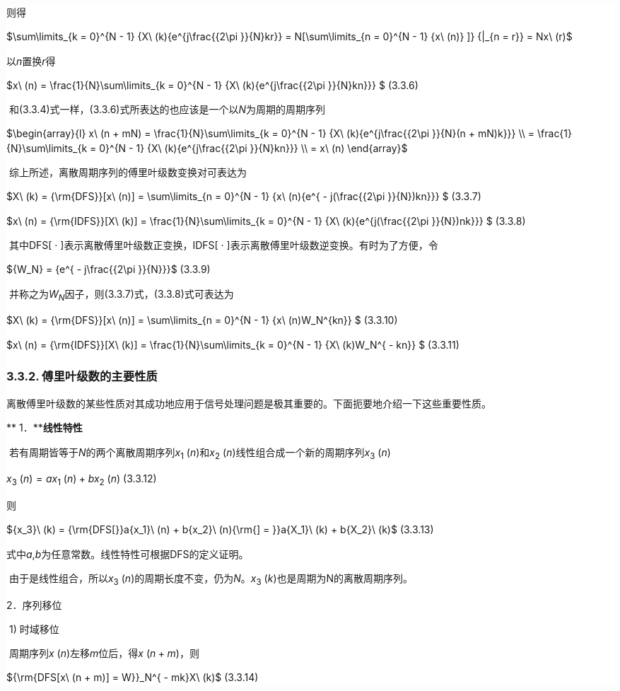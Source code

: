 则得

 $\sum\limits_{k = 0}^{N - 1} {X\ (k){e^{j\frac{{2\pi }}{N}kr}} = N[\sum\limits_{n = 0}^{N - 1} {x\ (n)} ]} {|_{n = r}} = Nx\ (r)$

以$n$置换$r$得

$x\ (n) = \frac{1}{N}\sum\limits_{k = 0}^{N - 1} {X\ (k){e^{j\frac{{2\pi }}{N}kn}}} $		(3.3.6)

​        和(3.3.4)式一样，(3.3.6)式所表达的也应该是一个以$N$为周期的周期序列

  $\begin{array}{l}
x\ (n + mN) = \frac{1}{N}\sum\limits_{k = 0}^{N - 1} {X\ (k){e^{j\frac{{2\pi }}{N}(n + mN)k}}} \\
 = \frac{1}{N}\sum\limits_{k = 0}^{N - 1} {X\ (k){e^{j\frac{{2\pi }}{N}kn}}} \\
 = x\ (n)
\end{array}$

​        综上所述，离散周期序列的傅里叶级数变换对可表达为

$X\ (k) = {\rm{DFS}}[x\ (n)] = \sum\limits_{n = 0}^{N - 1} {x\ (n){e^{ - j(\frac{{2\pi }}{N})kn}}} $		(3.3.7)

$x\ (n) = {\rm{IDFS}}[X\ (k)] = \frac{1}{N}\sum\limits_{k = 0}^{N - 1} {X\ (k){e^{j(\frac{{2\pi }}{N})nk}}} $	   (3.3.8)

​        其中DFS[ · ]表示离散傅里叶级数正变换，IDFS[ · ]表示离散傅里叶级数逆变换。有时为了方便，令

${W_N} = {e^{ - j\frac{{2\pi }}{N}}}$		(3.3.9)

​        并称之为${W_N}$因子，则(3.3.7)式，(3.3.8)式可表达为

 $X\ (k) = {\rm{DFS}}[x\ (n)] = \sum\limits_{n = 0}^{N - 1} {x\ (n)W_N^{kn}} $		(3.3.10)

$x\ (n) = {\rm{IDFS}}[X\ (k)] = \frac{1}{N}\sum\limits_{k = 0}^{N - 1} {X\ (k)W_N^{ - kn}} $	(3.3.11)

### 3.3.2. 傅里叶级数的主要性质

​        离散傅里叶级数的某些性质对其成功地应用于信号处理问题是极其重要的。下面扼要地介绍一下这些重要性质。

**        1．****线性特性**

​        若有周期皆等于$N$的两个离散周期序列${x_1}\ (n)$和${x_2}\ (n)$线性组合成一个新的周期序列${x_3}\ (n)$

${x_3}\ (n) = a{x_1}\ (n) + b{x_2}\ (n)$		(3.3.12)

则

${x_3}\ (k) = {\rm{DFS[}}a{x_1}\ (n) + b{x_2}\ (n){\rm{] = }}a{X_1}\ (k) + b{X_2}\ (k)$	(3.3.13)

式中$a$,$b$为任意常数。线性特性可根据DFS的定义证明。

​        由于是线性组合，所以${x_3}\ (n)$的周期长度不变，仍为$N$。${x_3}\ (k)$也是周期为N的离散周期序列。

 

2．序列移位

​        1)    时域移位

​        周期序列$x\ (n)$左移$m$位后，得$x\ (n + m)$，则

${\rm{DFS[x\ (n + m)] = W}}_N^{ - mk}X\ (k)$		(3.3.14)
